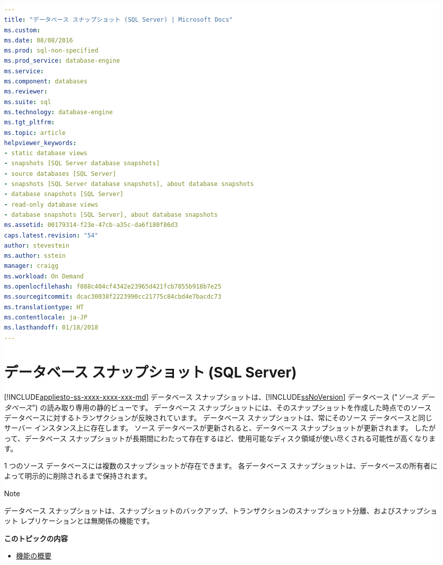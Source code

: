 ```yaml
---
title: "データベース スナップショット (SQL Server) | Microsoft Docs"
ms.custom: 
ms.date: 08/08/2016
ms.prod: sql-non-specified
ms.prod_service: database-engine
ms.service: 
ms.component: databases
ms.reviewer: 
ms.suite: sql
ms.technology: database-engine
ms.tgt_pltfrm: 
ms.topic: article
helpviewer_keywords:
- static database views
- snapshots [SQL Server database snapshots]
- source databases [SQL Server]
- snapshots [SQL Server database snapshots], about database snapshots
- database snapshots [SQL Server]
- read-only database views
- database snapshots [SQL Server], about database snapshots
ms.assetid: 00179314-f23e-47cb-a35c-da6f180f86d3
caps.latest.revision: "54"
author: stevestein
ms.author: sstein
manager: craigg
ms.workload: On Demand
ms.openlocfilehash: f888c404cf4342e23965d421fcb7855b918b7e25
ms.sourcegitcommit: dcac30038f2223990cc21775c84cbd4e7bacdc73
ms.translationtype: HT
ms.contentlocale: ja-JP
ms.lasthandoff: 01/18/2018
---
```

# <a name="database-snapshots-sql-server"></a>データベース スナップショット (SQL Server)
[!INCLUDE[appliesto-ss-xxxx-xxxx-xxx-md](../../includes/appliesto-ss-xxxx-xxxx-xxx-md.md)] データベース スナップショットは、[!INCLUDE[ssNoVersion](../../includes/ssnoversion-md.md)] データベース ("*ソース データベース*") の読み取り専用の静的ビューです。 データベース スナップショットには、そのスナップショットを作成した時点でのソース データベースに対するトランザクションが反映されています。 データベース スナップショットは、常にそのソース データベースと同じサーバー インスタンス上に存在します。 ソース データベースが更新されると、データベース スナップショットが更新されます。 したがって、データベース スナップショットが長期間にわたって存在するほど、使用可能なディスク領域が使い尽くされる可能性が高くなります。  
  
 1 つのソース データベースには複数のスナップショットが存在できます。 各データベース スナップショットは、データベースの所有者によって明示的に削除されるまで保持されます。  
  
> [!NOTE]  
>  データベース スナップショットは、スナップショットのバックアップ、トランザクションのスナップショット分離、およびスナップショット レプリケーションとは無関係の機能です。  
  
 **このトピックの内容**  
  
-   [機能の概要](#FeatureOverview)  
  